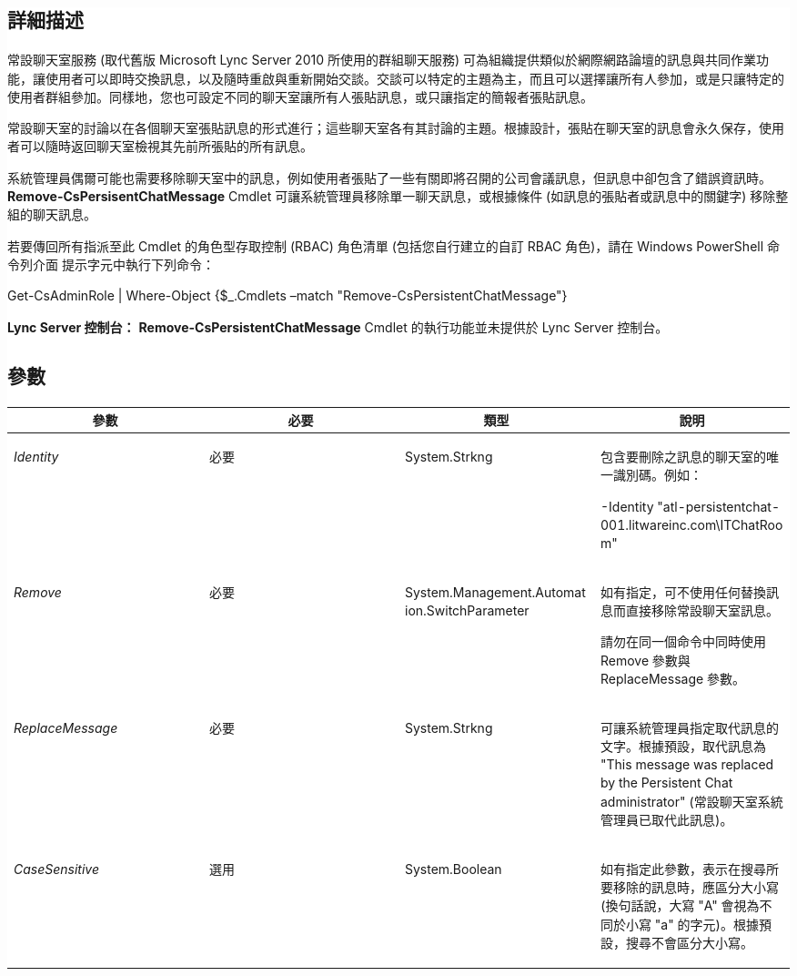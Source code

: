 ## 詳細描述

常設聊天室服務 (取代舊版 Microsoft Lync Server 2010 所使用的群組聊天服務) 可為組織提供類似於網際網路論壇的訊息與共同作業功能，讓使用者可以即時交換訊息，以及隨時重啟與重新開始交談。交談可以特定的主題為主，而且可以選擇讓所有人參加，或是只讓特定的使用者群組參加。同樣地，您也可設定不同的聊天室讓所有人張貼訊息，或只讓指定的簡報者張貼訊息。

常設聊天室的討論以在各個聊天室張貼訊息的形式進行；這些聊天室各有其討論的主題。根據設計，張貼在聊天室的訊息會永久保存，使用者可以隨時返回聊天室檢視其先前所張貼的所有訊息。

系統管理員偶爾可能也需要移除聊天室中的訊息，例如使用者張貼了一些有關即將召開的公司會議訊息，但訊息中卻包含了錯誤資訊時。 **Remove-CsPersisentChatMessage** Cmdlet 可讓系統管理員移除單一聊天訊息，或根據條件 (如訊息的張貼者或訊息中的關鍵字) 移除整組的聊天訊息。

若要傳回所有指派至此 Cmdlet 的角色型存取控制 (RBAC) 角色清單 (包括您自行建立的自訂 RBAC 角色)，請在 Windows PowerShell 命令列介面 提示字元中執行下列命令：

Get-CsAdminRole | Where-Object {$\_.Cmdlets –match "Remove-CsPersistentChatMessage"}

**Lync Server 控制台：** **Remove-CsPersistentChatMessage** Cmdlet 的執行功能並未提供於 Lync Server 控制台。

## 參數


<table>
<colgroup>
<col style="width: 25%" />
<col style="width: 25%" />
<col style="width: 25%" />
<col style="width: 25%" />
</colgroup>
<thead>
<tr class="header">
<th>參數</th>
<th>必要</th>
<th>類型</th>
<th>說明</th>
</tr>
</thead>
<tbody>
<tr class="odd">
<td><p><em>Identity</em></p></td>
<td><p>必要</p></td>
<td><p>System.Strkng</p></td>
<td><p>包含要刪除之訊息的聊天室的唯一識別碼。例如：</p>
<p>-Identity &quot;atl-persistentchat-001.litwareinc.com\ITChatRoom&quot;</p></td>
</tr>
<tr class="even">
<td><p><em>Remove</em></p></td>
<td><p>必要</p></td>
<td><p>System.Management.Automation.SwitchParameter</p></td>
<td><p>如有指定，可不使用任何替換訊息而直接移除常設聊天室訊息。</p>
<p>請勿在同一個命令中同時使用 Remove 參數與 ReplaceMessage 參數。</p></td>
</tr>
<tr class="odd">
<td><p><em>ReplaceMessage</em></p></td>
<td><p>必要</p></td>
<td><p>System.Strkng</p></td>
<td><p>可讓系統管理員指定取代訊息的文字。根據預設，取代訊息為 &quot;This message was replaced by the Persistent Chat administrator&quot; (常設聊天室系統管理員已取代此訊息)。</p></td>
</tr>
<tr class="even">
<td><p><em>CaseSensitive</em></p></td>
<td><p>選用</p></td>
<td><p>System.Boolean</p></td>
<td><p>如有指定此參數，表示在搜尋所要移除的訊息時，應區分大小寫 (換句話說，大寫 &quot;A&quot; 會視為不同於小寫 &quot;a&quot; 的字元)。根據預設，搜尋不會區分大小寫。</p></td>
</tr>
<tr class="odd">